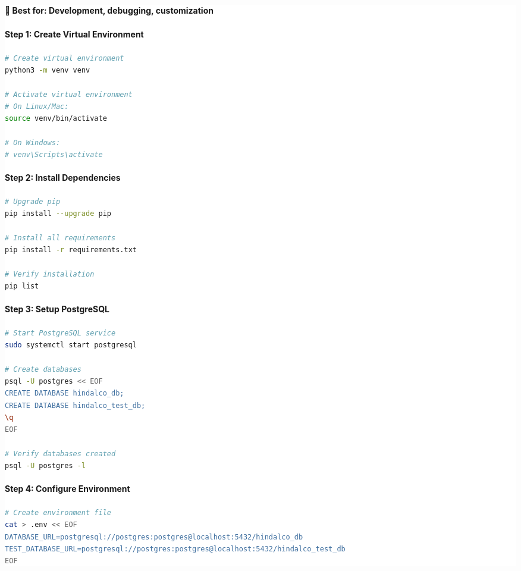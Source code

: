 **🎯 Best for: Development, debugging, customization**

#### Step 1: Create Virtual Environment

```bash
# Create virtual environment
python3 -m venv venv

# Activate virtual environment
# On Linux/Mac:
source venv/bin/activate

# On Windows:
# venv\Scripts\activate
```

#### Step 2: Install Dependencies

```bash
# Upgrade pip
pip install --upgrade pip

# Install all requirements
pip install -r requirements.txt

# Verify installation
pip list
```

#### Step 3: Setup PostgreSQL

```bash
# Start PostgreSQL service
sudo systemctl start postgresql

# Create databases
psql -U postgres << EOF
CREATE DATABASE hindalco_db;
CREATE DATABASE hindalco_test_db;
\q
EOF

# Verify databases created
psql -U postgres -l
```

#### Step 4: Configure Environment

```bash
# Create environment file
cat > .env << EOF
DATABASE_URL=postgresql://postgres:postgres@localhost:5432/hindalco_db
TEST_DATABASE_URL=postgresql://postgres:postgres@localhost:5432/hindalco_test_db
EOF
```
